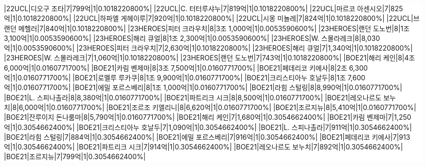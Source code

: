 |22UCL|디오구 조타|7|799억|1|0.1018220800%|
|22UCL|C. 터터루샤누|7|819억|1|0.1018220800%|
|22UCL|마르코 아센시오|7|825억|1|0.1018220800%|
|22UCL|하파엘 게헤이루|7|920억|1|0.1018220800%|
|22UCL|시몽 미뇰레|7|824억|1|0.1018220800%|
|22UCL|브랜던 메헬러|7|840억|1|0.1018220800%|
|23HEROES|피터 크라우치|8|3조 1,000억|1|0.0053590600%|
|23HEROES|랜던 도노번|8|1조 3,100억|1|0.0053590600%|
|23HEROES|해리 큐얼|8|1조 2,300억|1|0.0053590600%|
|23HEROES|W. 스몰라레크|8|8,030억|1|0.0053590600%|
|23HEROES|피터 크라우치|7|2,630억|1|0.1018220800%|
|23HEROES|해리 큐얼|7|1,340억|1|0.1018220800%|
|23HEROES|W. 스몰라레크|7|1,060억|1|0.1018220800%|
|23HEROES|랜던 도노번|7|743억|1|0.1018220800%|
|BOE21|해리 케인|8|4조 6,000억|1|0.0160771700%|
|BOE21|카림 벤제마|8|3조 7,500억|1|0.0160771700%|
|BOE21|페데리코 키에사|8|2조 6,300억|1|0.0160771700%|
|BOE21|로멜루 루카쿠|8|1조 9,900억|1|0.0160771700%|
|BOE21|크리스티아누 호날두|8|1조 7,600억|1|0.0160771700%|
|BOE21|에밀 포르스베리|8|1조 1,000억|1|0.0160771700%|
|BOE21|라힘 스털링|8|8,990억|1|0.0160771700%|
|BOE21|L. 스피나촐라|8|8,380억|1|0.0160771700%|
|BOE21|파트리크 시크|8|8,500억|1|0.0160771700%|
|BOE21|레오나르도 보누치|8|6,000억|1|0.0160771700%|
|BOE21|조르조 키엘리니|8|6,620억|1|0.0160771700%|
|BOE21|조르지뉴|8|5,410억|1|0.0160771700%|
|BOE21|잔루이지 돈나룸마|8|5,790억|1|0.0160771700%|
|BOE21|해리 케인|7|1,680억|1|0.3054662400%|
|BOE21|카림 벤제마|7|1,250억|1|0.3054662400%|
|BOE21|크리스티아누 호날두|7|1,090억|1|0.3054662400%|
|BOE21|L. 스피나촐라|7|911억|1|0.3054662400%|
|BOE21|라힘 스털링|7|884억|1|0.3054662400%|
|BOE21|에밀 포르스베리|7|916억|1|0.3054662400%|
|BOE21|페데리코 키에사|7|913억|1|0.3054662400%|
|BOE21|파트리크 시크|7|914억|1|0.3054662400%|
|BOE21|레오나르도 보누치|7|892억|1|0.3054662400%|
|BOE21|조르지뉴|7|799억|1|0.3054662400%|